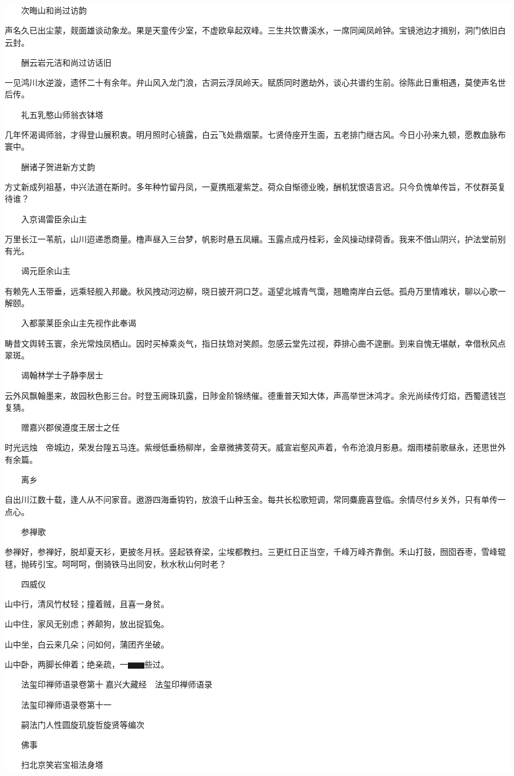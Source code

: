 　　次晦山和尚过访韵

声名久已出尘蒙，觌面雄谈动象龙。果是天童传少室，不虚欧阜起双峰。三生共饮曹溪水，一席同闻凤岭钟。宝镜池边才揖别，洞门依旧白云封。

　　酬云岩元洁和尚过访话旧

一见鸿川水逆漩，遗怀二十有余年。弁山风入龙门浪，古洞云浮凤岭天。赋质同时邀劫外，谈心共谱约生前。徐陈此日重相遇，莫使声名世后传。

　　礼五乳憨山师翁衣钵塔

几年怀渴谒师翁，才得登山展积衷。明月照时心镜露，白云飞处鼎烟蒙。七贤侍座开生面，五老排门继古风。今日小孙来九顿，愿教血脉布寰中。

　　酬诸子贺进新方丈韵

方丈新成列祖基，中兴法道在斯时。多年种竹留丹凤，一夏携瓶灌紫芝。荷众自惭德业晚，酬机犹恨语言迟。只今负愧单传旨，不仗群英复待谁？

　　入京谒雷臣余山主

万里长江一苇航，山川迢递悉商量。橹声昼入三台梦，帆影时悬五凤纕。玉露点成丹桂彩，金风操动绿荷香。我来不借山阴兴，护法堂前别有光。

　　谒元臣余山主

有赖先人玉带垂，远乘轻舰入邦畿。秋风拽动河边柳，晓日披开洞口芝。遥望北城青气霭，翘瞻南岸白云低。孤舟万里情难状，聊以心歌一解颐。

　　入都蒙莱臣余山主先视作此奉谒

畴昔文舆转玉寰，余光常烛凤栖山。因时买棹乘炎气，指日扶筇对笑颜。忽感云堂先过视，莽排心曲不遑删。到来自愧无堪献，幸借秋风点翠斑。

　　谒翰林学士子静李居士

云外风飘翰墨来，故园秋色影三台。时登玉阙珠玑露，日陟金阶锦绣催。德重普天知大体，声高举世沐鸿才。余光尚续传灯焰，西蜀遗钱岂复猜。

　　赠嘉兴郡侯遵度王居士之任

时光远烛　帝城边，荣发台隍五马连。紫绶低垂杨柳岸，金章微拂芰荷天。威宣岩壑风声着，令布沧浪月影悬。烟雨楼前歌昼永，还思世外有余篇。

　　离乡

自出川江数十载，逢人从不问家音。遨游四海垂钩钓，放浪千山种玉金。每共长松歌短调，常同麋鹿喜登临。余情尽付乡关外，只有单传一点心。

　　参禅歌

参禅好，参禅好，脱却夏天衫，更披冬月袄。竖起铁脊梁，尘埃都教扫。三更红日正当空，千峰万峰齐靠倒。禾山打鼓，囫囵吞枣，雪峰辊毬，抛砖引宝。呵呵呵，倒骑铁马出同安，秋水秋山何时老？

　　四威仪

山中行，清风竹杖轻；撞着贼，且喜一身贫。

山中住，家风无别虑；养颠狗，放出捉狐兔。

山中坐，白云来几朵；问如何，蒲团齐坐破。

山中卧，两脚长伸着；绝亲疏，一▆▆些过。

　　法玺印禅师语录卷第十
嘉兴大藏经　法玺印禅师语录


　　法玺印禅师语录卷第十一

　　嗣法门人性圆旋玑旋哲旋贤等编次

　　佛事

　　扫北京笑岩宝祖法身塔
